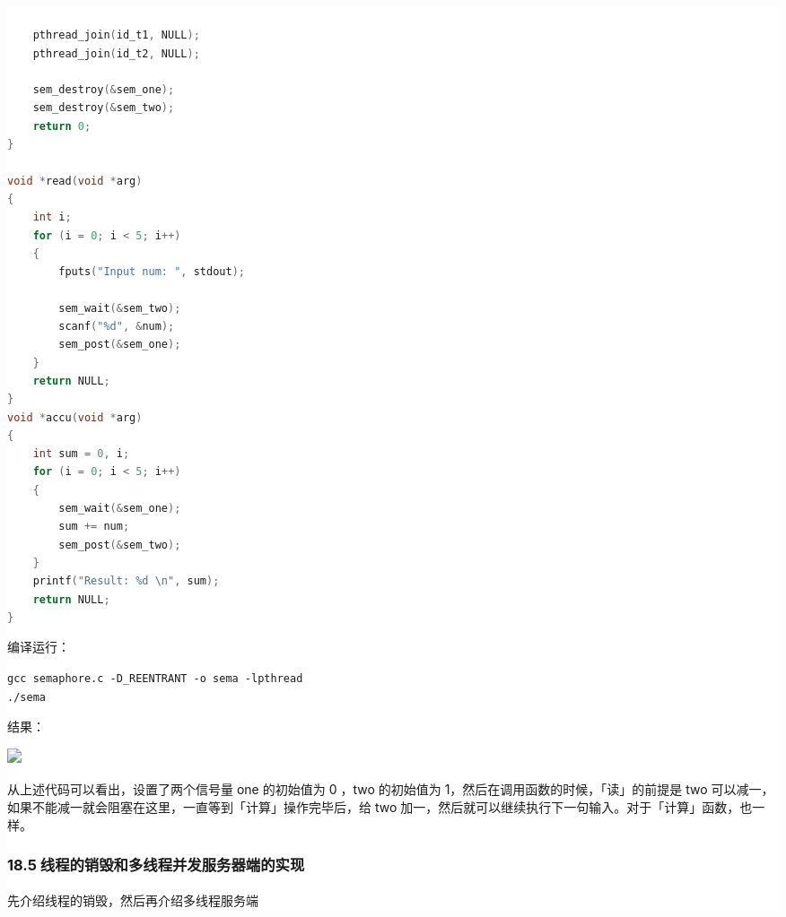 ```c

    pthread_join(id_t1, NULL);
    pthread_join(id_t2, NULL);

    sem_destroy(&sem_one);
    sem_destroy(&sem_two);
    return 0;
}

void *read(void *arg)
{
    int i;
    for (i = 0; i < 5; i++)
    {
        fputs("Input num: ", stdout);

        sem_wait(&sem_two);
        scanf("%d", &num);
        sem_post(&sem_one);
    }
    return NULL;
}
void *accu(void *arg)
{
    int sum = 0, i;
    for (i = 0; i < 5; i++)
    {
        sem_wait(&sem_one);
        sum += num;
        sem_post(&sem_two);
    }
    printf("Result: %d \n", sum);
    return NULL;
}
```

编译运行：

```shell
gcc semaphore.c -D_REENTRANT -o sema -lpthread
./sema
```

结果：

![](https://i.loli.net/2019/02/03/5c568c2717d1e.png)

从上述代码可以看出，设置了两个信号量 one 的初始值为 0 ，two 的初始值为 1，然后在调用函数的时候，「读」的前提是 two 可以减一，如果不能减一就会阻塞在这里，一直等到「计算」操作完毕后，给 two 加一，然后就可以继续执行下一句输入。对于「计算」函数，也一样。

### 18.5 线程的销毁和多线程并发服务器端的实现

先介绍线程的销毁，然后再介绍多线程服务端
